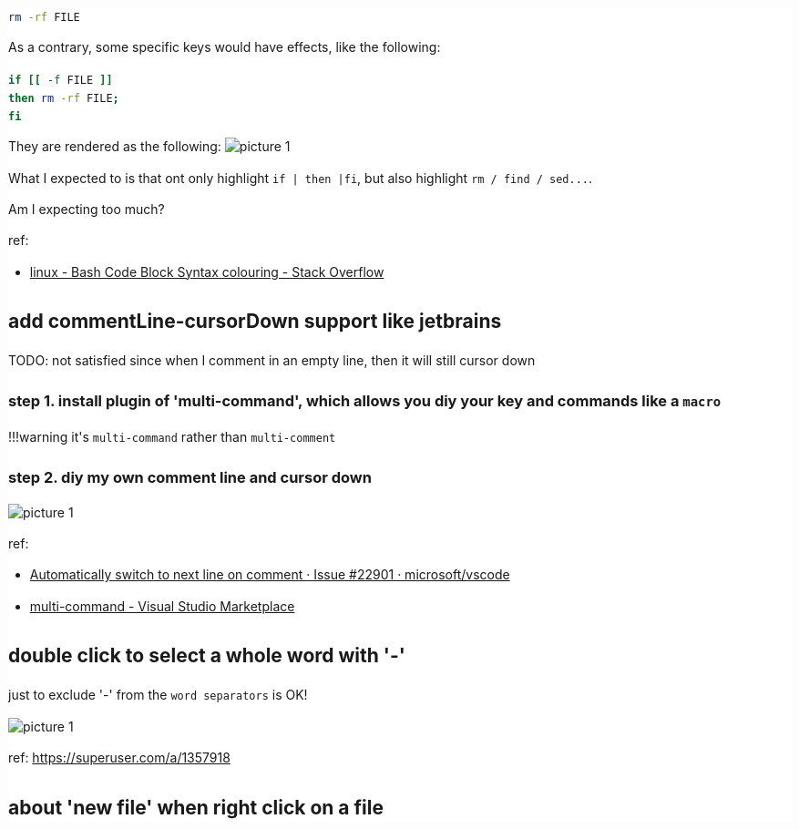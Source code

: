 ```sh
rm -rf FILE
```

As a contrary, some specific keys would have effects, like the following:

```sh
if [[ -f FILE ]]
then rm -rf FILE;
fi
```

They are rendered as the following:
<img alt="picture 1" src="https://mark-vue-oss.oss-cn-hangzhou.aliyuncs.com/1640772242441-vscode-howto-fe09201ca8b8bb542ac5829bef92362eb8440c0d22d07eee844eb81626b820c2.png" width="480" />  

What I expected to is that ont only highlight `if | then |fi`, but also highlight `rm / find / sed...`.

Am I expecting too much?

ref:

- [linux - Bash Code Block Syntax colouring - Stack Overflow](https://stackoverflow.com/questions/36064368/bash-code-block-syntax-colouring)

## add commentLine-cursorDown support like jetbrains

TODO: not satisfied since when I comment in an empty line, then it will still cursor down 

### step 1. install plugin of 'multi-command', which allows you diy your key and commands like a `macro`

!!!warning
    it's `multi-command` rather than `multi-comment`

### step 2. diy my own comment line and cursor down

<img alt="picture 1" src="https://mark-vue-oss.oss-cn-hangzhou.aliyuncs.com/1640273434198-vscode-howto-f644632b7e3de4e96283be1077b0181ad823a92ab0c823c17699d69f40181d4f.png" width="480" />  

ref:

- [Automatically switch to next line on comment · Issue #22901 · microsoft/vscode](https://github.com/Microsoft/vscode/issues/22901)

- [multi-command - Visual Studio Marketplace](https://marketplace.visualstudio.com/items?itemName=ryuta46.multi-command&ssr=false#overview)

## double click to select a whole word with '-'

just to exclude '-' from the `word separators` is OK!

<img alt="picture 1" src="https://mark-vue-oss.oss-cn-hangzhou.aliyuncs.com/1640267591863-vscode-howto-dd58c887e87b8893ff10725c9fb606f8b5ffe993d8acff6a8171520e1a8d5483.png" width="480" />  

ref: https://superuser.com/a/1357918

## about 'new file' when right click on a file
